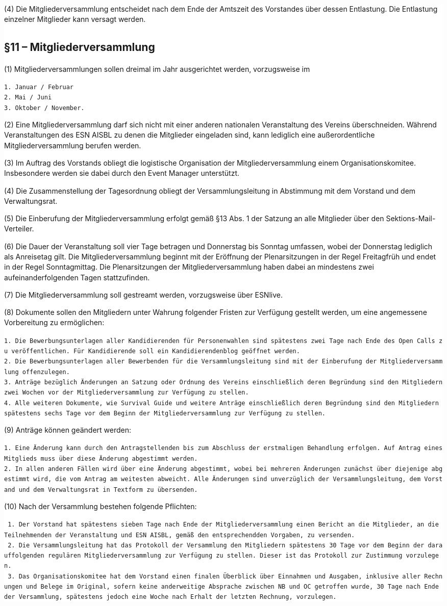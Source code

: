 (4) Die Mitgliederversammlung entscheidet nach dem Ende der Amtszeit des Vorstandes über dessen Entlastung. Die Entlastung einzelner Mitglieder kann versagt werden.

## §11 – Mitgliederversammlung

(1) Mitgliederversammlungen sollen dreimal im Jahr ausgerichtet werden, vorzugsweise im

    1. Januar / Februar
    2. Mai / Juni
    3. Oktober / November.

(2) Eine Mitgliederversammlung darf sich nicht mit einer anderen nationalen Veranstaltung des Vereins überschneiden. Während Veranstaltungen des ESN AISBL zu denen die Mitglieder eingeladen sind, kann lediglich eine außerordentliche Mitgliederversammlung berufen werden.

(3) Im Auftrag des Vorstands obliegt die logistische Organisation der Mitgliederversammlung einem Organisationskomitee. Insbesondere werden sie dabei durch den Event Manager unterstützt.

(4) Die Zusammenstellung der Tagesordnung obliegt der Versammlungsleitung in Abstimmung mit dem Vorstand und dem Verwaltungsrat.

(5) Die Einberufung der Mitgliederversammlung erfolgt gemäß §13 Abs. 1 der Satzung an alle Mitglieder über den Sektions-Mail-Verteiler.

(6) Die Dauer der Veranstaltung soll vier Tage betragen und Donnerstag bis Sonntag umfassen, wobei der Donnerstag lediglich als Anreisetag gilt. Die Mitgliederversammlung beginnt mit der Eröffnung der Plenarsitzungen in der Regel Freitagfrüh und endet in der Regel Sonntagmittag. Die Plenarsitzungen der Mitgliederversammlung haben dabei an mindestens zwei aufeinanderfolgenden Tagen stattzufinden.

(7) Die Mitgliederversammlung soll gestreamt werden, vorzugsweise über ESNlive.

(8) Dokumente sollen den Mitgliedern unter Wahrung folgender Fristen zur Verfügung gestellt werden, um eine angemessene Vorbereitung zu ermöglichen:

    1. Die Bewerbungsunterlagen aller Kandidierenden für Personenwahlen sind spätestens zwei Tage nach Ende des Open Calls zu veröffentlichen. Für Kandidierende soll ein Kandidierendenblog geöffnet werden.
    2. Die Bewerbungsunterlagen aller Bewerbenden für die Versammlungsleitung sind mit der Einberufung der Mitgliederversammlung offenzulegen.
    3. Anträge bezüglich Änderungen an Satzung oder Ordnung des Vereins einschließlich deren Begründung sind den Mitgliedern zwei Wochen vor der Mitgliederversammlung zur Verfügung zu stellen.
    4. Alle weiteren Dokumente, wie Survival Guide und weitere Anträge einschließlich deren Begründung sind den Mitgliedern spätestens sechs Tage vor dem Beginn der Mitgliederversammlung zur Verfügung zu stellen.

(9) Anträge können geändert werden:

    1. Eine Änderung kann durch den Antragstellenden bis zum Abschluss der erstmaligen Behandlung erfolgen. Auf Antrag eines Mitglieds muss über diese Änderung abgestimmt werden.
    2. In allen anderen Fällen wird über eine Änderung abgestimmt, wobei bei mehreren Änderungen zunächst über diejenige abgestimmt wird, die vom Antrag am weitesten abweicht. Alle Änderungen sind unverzüglich der Versammlungsleitung, dem Vorstand und dem Verwaltungsrat in Textform zu übersenden.

(10) Nach der Versammlung bestehen folgende Pflichten:

     1. Der Vorstand hat spätestens sieben Tage nach Ende der Mitgliederversammlung einen Bericht an die Mitglieder, an die Teilnehmenden der Veranstaltung und ESN AISBL, gemäß den entsprechendden Vorgaben, zu versenden.
     2. Die Versammlungsleitung hat das Protokoll der Versammlung den Mitgliedern spätestens 30 Tage vor dem Beginn der darauffolgenden regulären Mitgliederversammlung zur Verfügung zu stellen. Dieser ist das Protokoll zur Zustimmung vorzulegen. 
     3. Das Organisationskomitee hat dem Vorstand einen finalen Überblick über Einnahmen und Ausgaben, inklusive aller Rechnungen und Belege im Original, sofern keine anderweitige Absprache zwischen NB und OC getroffen wurde, 30 Tage nach Ende der Versammlung, spätestens jedoch eine Woche nach Erhalt der letzten Rechnung, vorzulegen.
